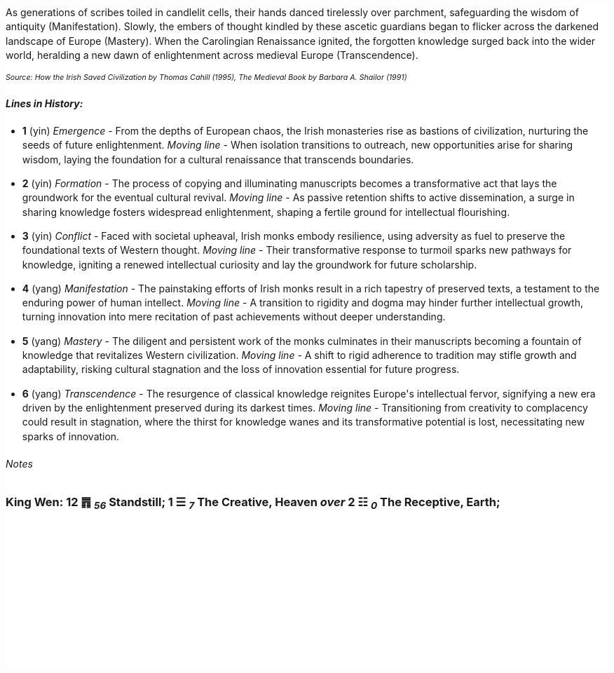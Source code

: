 As generations of scribes toiled in candlelit cells, their hands danced tirelessly over parchment, safeguarding the wisdom of antiquity (Manifestation). Slowly, the embers of thought kindled by these ascetic guardians began to flicker across the darkened landscape of Europe (Mastery). When the Carolingian Renaissance ignited, the forgotten knowledge surged back into the wider world, heralding a new dawn of enlightenment across medieval Europe (Transcendence).

<div style="font-size: 8pt;font-style:italic">Source: How the Irish Saved Civilization by Thomas Cahill (1995), The Medieval Book by Barbara A. Shailor (1991)</div>

#### ***Lines in History:***

<ul><li><B>1</B> (yin) <i>Emergence</i> - From the depths of European chaos, the Irish monasteries rise as bastions of civilization, nurturing the seeds of future enlightenment. <i>Moving line</i> - When isolation transitions to outreach, new opportunities arise for sharing wisdom, laying the foundation for a cultural renaissance that transcends boundaries.</li></ul>
<ul><li><B>2</B> (yin) <i>Formation</i> - The process of copying and illuminating manuscripts becomes a transformative act that lays the groundwork for the eventual cultural revival. <i>Moving line</i> - As passive retention shifts to active dissemination, a surge in sharing knowledge fosters widespread enlightenment, shaping a fertile ground for intellectual flourishing.</li></ul>
<ul><li><B>3</B> (yin) <i>Conflict</i> - Faced with societal upheaval, Irish monks embody resilience, using adversity as fuel to preserve the foundational texts of Western thought. <i>Moving line</i> - Their transformative response to turmoil sparks new pathways for knowledge, igniting a renewed intellectual curiosity and lay the groundwork for future scholarship.</li></ul>
<ul><li><B>4</B> (yang) <i>Manifestation</i> - The painstaking efforts of Irish monks result in a rich tapestry of preserved texts, a testament to the enduring power of human intellect. <i>Moving line</i> - A transition to rigidity and dogma may hinder further intellectual growth, turning innovation into mere recitation of past achievements without deeper understanding.</li></ul>
<ul><li><B>5</B> (yang) <i>Mastery</i> - The diligent and persistent work of the monks culminates in their manuscripts becoming a fountain of knowledge that revitalizes Western civilization. <i>Moving line</i> - A shift to rigid adherence to tradition may stifle growth and adaptability, risking cultural stagnation and the loss of innovation essential for future progress.</li></ul>
<ul><li><B>6</B> (yang) <i>Transcendence</i> - The resurgence of classical knowledge reignites Europe's intellectual fervor, signifying a new era driven by the enlightenment preserved during its darkest times. <i>Moving line</i> - Transitioning from creativity to complacency could result in stagnation, where the thirst for knowledge wanes and its transformative potential is lost, necessitating new sparks of innovation.</li></ul>

###### *Notes*
### **King Wen**: 12 ䷋ <sub>*56*</sub> Standstill; 1 ☰ <sub>*7*</sub> The Creative,  Heaven *over* 2 ☷ <sub>*0*</sub> The Receptive, Earth;
<br/>
<br/>
<br/>
<br/>
<br/>
<br/>
<br/>
<br/>
<br/>
<br/>
